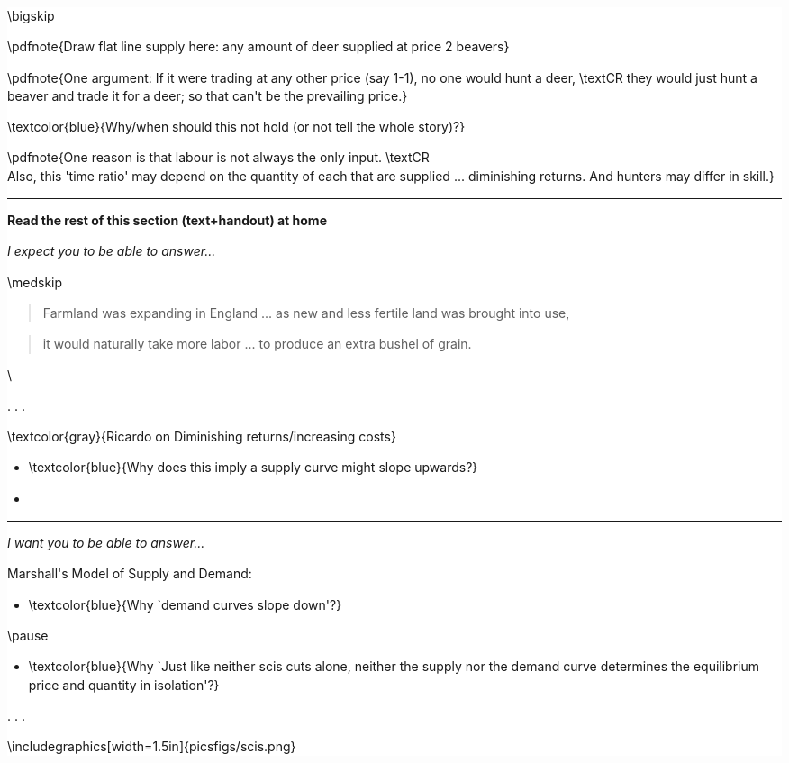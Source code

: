 \bigskip

\pdfnote{Draw flat line supply here: any amount of deer supplied at price 2 beavers}

\pdfnote{One argument: If it were trading at any other price (say 1-1), no one would hunt a deer, \textCR
  they would just hunt a beaver and trade it for a deer; so that can't be the prevailing price.}


\textcolor{blue}{Why/when should this not hold (or not tell the whole story)?}

\pdfnote{One reason is that labour is not always the only input. \textCR \
Also, this 'time ratio' may depend on the quantity of each that are supplied ... diminishing returns.
And hunters may differ in skill.}

***

[comment]: <> (2024BB)

**Read the rest of this section (text+handout) at home**

*I expect you to be able to answer...*

[comment]: <> (2024EE)


\medskip

> Farmland was expanding in England ... as new and less fertile land was brought into use,

> it would naturally take more labor ... to produce an extra bushel of grain.


\



. . .


[comment]: <> (2024BB)

\textcolor{gray}{Ricardo on Diminishing returns/increasing costs}

- \textcolor{blue}{Why does this imply a supply curve might slope upwards?}

[comment]: <> (2024EE)

*


***

[comment]: <> (2024BB)

*I want you to be able to answer...*

Marshall's Model of Supply and Demand:

- \textcolor{blue}{Why `demand curves slope down'?}


\pause

- \textcolor{blue}{Why `Just like neither scis cuts alone, neither the supply nor the demand curve determines the equilibrium price and quantity in isolation'?}

. . .


\includegraphics[width=1.5in]{picsfigs/scis.png}
